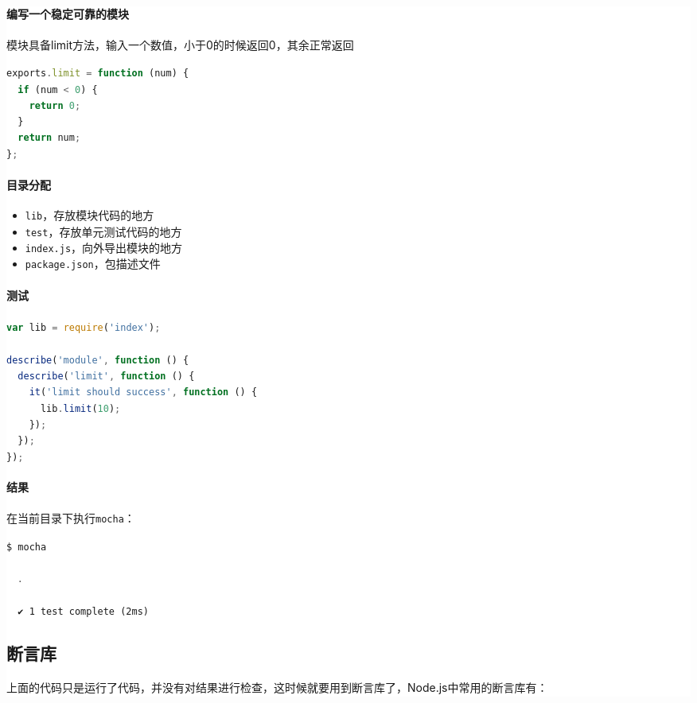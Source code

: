 

#### 编写一个稳定可靠的模块

模块具备limit方法，输入一个数值，小于0的时候返回0，其余正常返回

``` javascript
exports.limit = function (num) {
  if (num < 0) {
    return 0;
  }
  return num;
};
```



#### 目录分配

- `lib`，存放模块代码的地方
- `test`，存放单元测试代码的地方
- `index.js`，向外导出模块的地方
- `package.json`，包描述文件



#### 测试

``` javascript
var lib = require('index');

describe('module', function () {
  describe('limit', function () {
    it('limit should success', function () {
      lib.limit(10);
    });
  });
});
```



#### 结果

在当前目录下执行`mocha`：

```
$ mocha

  ․

  ✔ 1 test complete (2ms)
```



## 断言库

上面的代码只是运行了代码，并没有对结果进行检查，这时候就要用到断言库了，Node.js中常用的断言库有：
